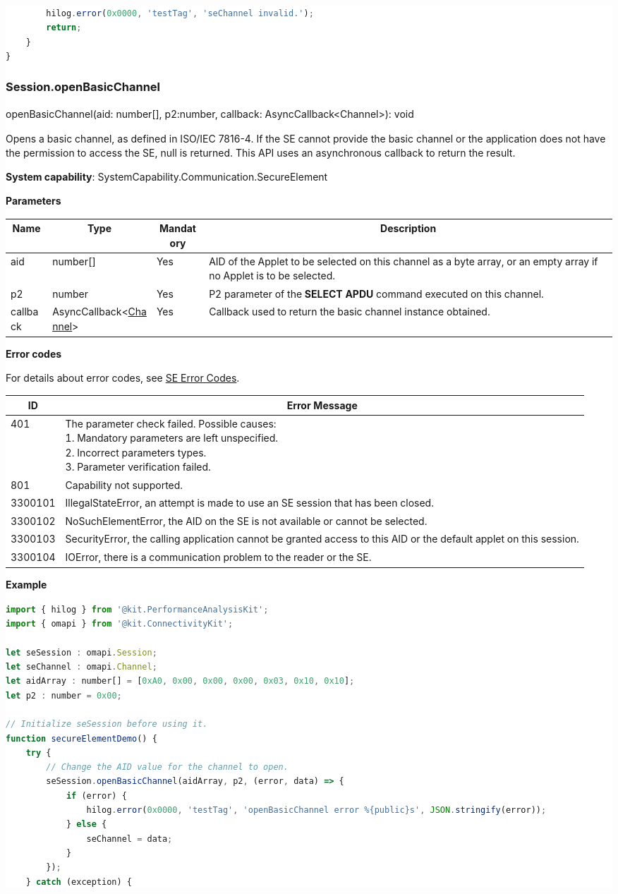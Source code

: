 ```js
        hilog.error(0x0000, 'testTag', 'seChannel invalid.');
        return;
    }
}
```

### Session.openBasicChannel

openBasicChannel(aid: number[], p2:number, callback: AsyncCallback\<Channel>): void

Opens a basic channel, as defined in ISO/IEC 7816-4. If the SE cannot provide the basic channel or the application does not have the permission to access the SE, null is returned. This API uses an asynchronous callback to return the result.

**System capability**: SystemCapability.Communication.SecureElement

**Parameters**

| **Name**| **Type**              | **Mandatory**| **Description**                                                    |
| ---------- | ---------------------- | ------ | ------------------------------------------------------------ |
| aid        | number[]               | Yes     | AID of the Applet to be selected on this channel as a byte array, or an empty array if no Applet is to be selected.|
| p2         | number                 | Yes     | P2 parameter of the **SELECT APDU** command executed on this channel.                    |
| callback   | AsyncCallback\<[Channel](#channel)> | Yes     | Callback used to return the basic channel instance obtained.                           |

**Error codes**

For details about error codes, see [SE Error Codes](errorcode-se.md).

| ID| Error Message                        |
| -------- | -------------------------------- |
|401 | The parameter check failed. Possible causes: <br>1. Mandatory parameters are left unspecified.<br>2. Incorrect parameters types.<br>3. Parameter verification failed. |
|801 | Capability not supported.          |
| 3300101  | IllegalStateError, an attempt is made to use an SE session that has been closed. |
| 3300102  | NoSuchElementError, the AID on the SE is not available or cannot be selected.      |
| 3300103  | SecurityError, the calling application cannot be granted access to this AID or the default applet on this session.   |
| 3300104  | IOError, there is a communication problem to the reader or the SE.     |

**Example**


```js
import { hilog } from '@kit.PerformanceAnalysisKit';
import { omapi } from '@kit.ConnectivityKit';

let seSession : omapi.Session;
let seChannel : omapi.Channel;
let aidArray : number[] = [0xA0, 0x00, 0x00, 0x00, 0x03, 0x10, 0x10];
let p2 : number = 0x00;

// Initialize seSession before using it.
function secureElementDemo() {
    try {
        // Change the AID value for the channel to open.
        seSession.openBasicChannel(aidArray, p2, (error, data) => {
            if (error) {
                hilog.error(0x0000, 'testTag', 'openBasicChannel error %{public}s', JSON.stringify(error));
            } else {
                seChannel = data;
            }
        });
    } catch (exception) {
```
